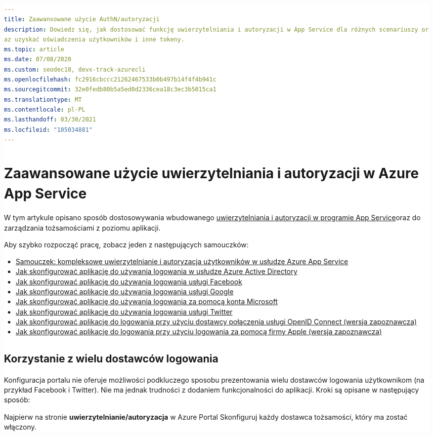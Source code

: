 ```yaml
---
title: Zaawansowane użycie AuthN/autoryzacji
description: Dowiedz się, jak dostosować funkcję uwierzytelniania i autoryzacji w App Service dla różnych scenariuszy oraz uzyskać oświadczenia użytkowników i inne tokeny.
ms.topic: article
ms.date: 07/08/2020
ms.custom: seodec18, devx-track-azurecli
ms.openlocfilehash: fc2916cbccc21262467533b0b497b14f4f4b941c
ms.sourcegitcommit: 32e0fedb80b5a5ed0d2336cea18c3ec3b5015ca1
ms.translationtype: MT
ms.contentlocale: pl-PL
ms.lasthandoff: 03/30/2021
ms.locfileid: "105034881"
---
```

# <a name="advanced-usage-of-authentication-and-authorization-in-azure-app-service"></a>Zaawansowane użycie uwierzytelniania i autoryzacji w Azure App Service

W tym artykule opisano sposób dostosowywania wbudowanego [uwierzytelniania i autoryzacji w programie App Service](overview-authentication-authorization.md)oraz do zarządzania tożsamościami z poziomu aplikacji. 

Aby szybko rozpocząć pracę, zobacz jeden z następujących samouczków:

* [Samouczek: kompleksowe uwierzytelnianie i autoryzacja użytkowników w usłudze Azure App Service](tutorial-auth-aad.md)
* [Jak skonfigurować aplikację do używania logowania w usłudze Azure Active Directory](configure-authentication-provider-aad.md)
* [Jak skonfigurować aplikację do używania logowania usługi Facebook](configure-authentication-provider-facebook.md)
* [Jak skonfigurować aplikację do używania logowania usługi Google](configure-authentication-provider-google.md)
* [Jak skonfigurować aplikację do używania logowania za pomocą konta Microsoft](configure-authentication-provider-microsoft.md)
* [Jak skonfigurować aplikację do używania logowania usługi Twitter](configure-authentication-provider-twitter.md)
* [Jak skonfigurować aplikację do logowania przy użyciu dostawcy połączenia usługi OpenID Connect (wersja zapoznawcza)](configure-authentication-provider-openid-connect.md)
* [Jak skonfigurować aplikację do logowania przy użyciu logowania za pomocą firmy Apple (wersja zapoznawcza)](configure-authentication-provider-apple.md)

## <a name="use-multiple-sign-in-providers"></a>Korzystanie z wielu dostawców logowania

Konfiguracja portalu nie oferuje możliwości podkluczego sposobu prezentowania wielu dostawców logowania użytkownikom (na przykład Facebook i Twitter). Nie ma jednak trudności z dodaniem funkcjonalności do aplikacji. Kroki są opisane w następujący sposób:

Najpierw na stronie **uwierzytelnianie/autoryzacja** w Azure Portal Skonfiguruj każdy dostawca tożsamości, który ma zostać włączony.
